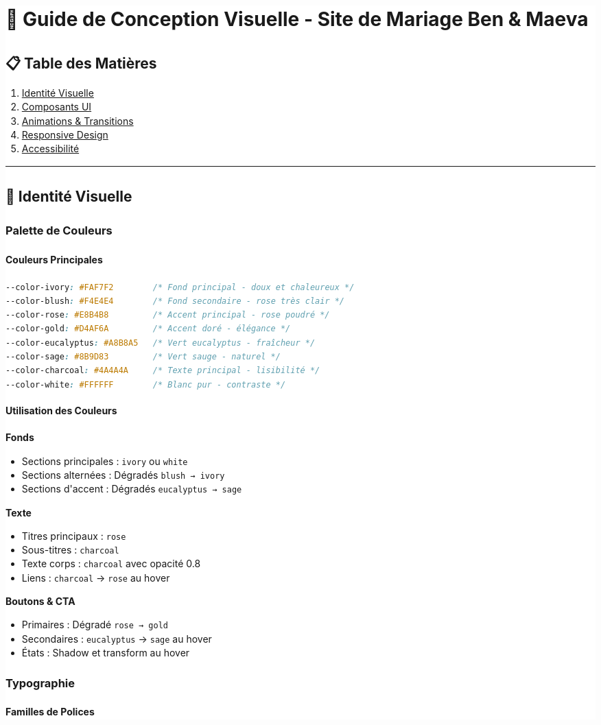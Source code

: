 # 🎨 Guide de Conception Visuelle - Site de Mariage Ben & Maeva

## 📋 Table des Matières
1. [Identité Visuelle](#identité-visuelle)
2. [Composants UI](#composants-ui)
3. [Animations & Transitions](#animations--transitions)
4. [Responsive Design](#responsive-design)
5. [Accessibilité](#accessibilité)

---

## 🌸 Identité Visuelle

### Palette de Couleurs

#### Couleurs Principales
```css
--color-ivory: #FAF7F2        /* Fond principal - doux et chaleureux */
--color-blush: #F4E4E4        /* Fond secondaire - rose très clair */
--color-rose: #E8B4B8         /* Accent principal - rose poudré */
--color-gold: #D4AF6A         /* Accent doré - élégance */
--color-eucalyptus: #A8B8A5   /* Vert eucalyptus - fraîcheur */
--color-sage: #8B9D83         /* Vert sauge - naturel */
--color-charcoal: #4A4A4A     /* Texte principal - lisibilité */
--color-white: #FFFFFF        /* Blanc pur - contraste */
```

#### Utilisation des Couleurs

**Fonds**
- Sections principales : `ivory` ou `white`
- Sections alternées : Dégradés `blush → ivory`
- Sections d'accent : Dégradés `eucalyptus → sage`

**Texte**
- Titres principaux : `rose`
- Sous-titres : `charcoal`
- Texte corps : `charcoal` avec opacité 0.8
- Liens : `charcoal` → `rose` au hover

**Boutons & CTA**
- Primaires : Dégradé `rose → gold`
- Secondaires : `eucalyptus` → `sage` au hover
- États : Shadow et transform au hover

### Typographie

#### Familles de Polices
